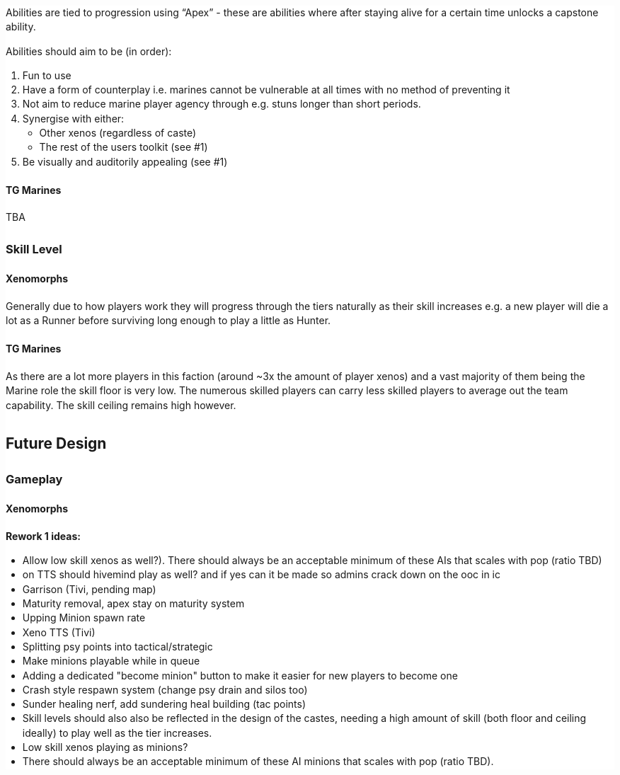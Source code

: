 Abilities are tied to progression using “Apex” - these are abilities where after staying alive for a certain time unlocks a capstone ability.

Abilities should aim to be (in order):
1) Fun to use
2) Have a form of counterplay i.e. marines cannot be vulnerable at all times with no method of preventing it
3) Not aim to reduce marine player agency through e.g. stuns longer than short periods.
4) Synergise with either:
	- Other xenos (regardless of caste)
	- The rest of the users toolkit (see #1)
5) Be visually and auditorily appealing (see #1)

#### TG Marines

TBA

### Skill Level

#### Xenomorphs

Generally due to how players work they will progress through the tiers naturally as their skill increases e.g. a new player will die a lot as a Runner before surviving long enough to play a little as Hunter.
#### TG Marines

As there are a lot more players in this faction (around ~3x the amount of player xenos) and a vast majority of them being the Marine role the skill floor is very low. The numerous skilled players can carry less skilled players to average out the team capability. The skill ceiling remains high however.

## Future Design

### Gameplay

#### Xenomorphs

**Rework 1 ideas:**

- Allow low skill xenos as well?). There should always be an acceptable minimum of these AIs that scales with pop (ratio TBD)
- on TTS should hivemind play as well? and if yes can it be made so admins crack down on the ooc in ic
- Garrison (Tivi, pending map)
- Maturity removal, apex stay on maturity system
- Upping Minion spawn rate
- Xeno TTS (Tivi)
- Splitting psy points into tactical/strategic
- Make minions playable while in queue
- Adding a dedicated "become minion" button to make it easier for new players to become one
- Crash style respawn system (change psy drain and silos too)
- Sunder healing nerf, add sundering heal building (tac points)
- Skill levels should also also be reflected in the design of the castes, needing a high amount of skill (both floor and ceiling ideally) to play well as the tier increases.
- Low skill xenos playing as minions?
- There should always be an acceptable minimum of these AI minions that scales with pop (ratio TBD).
